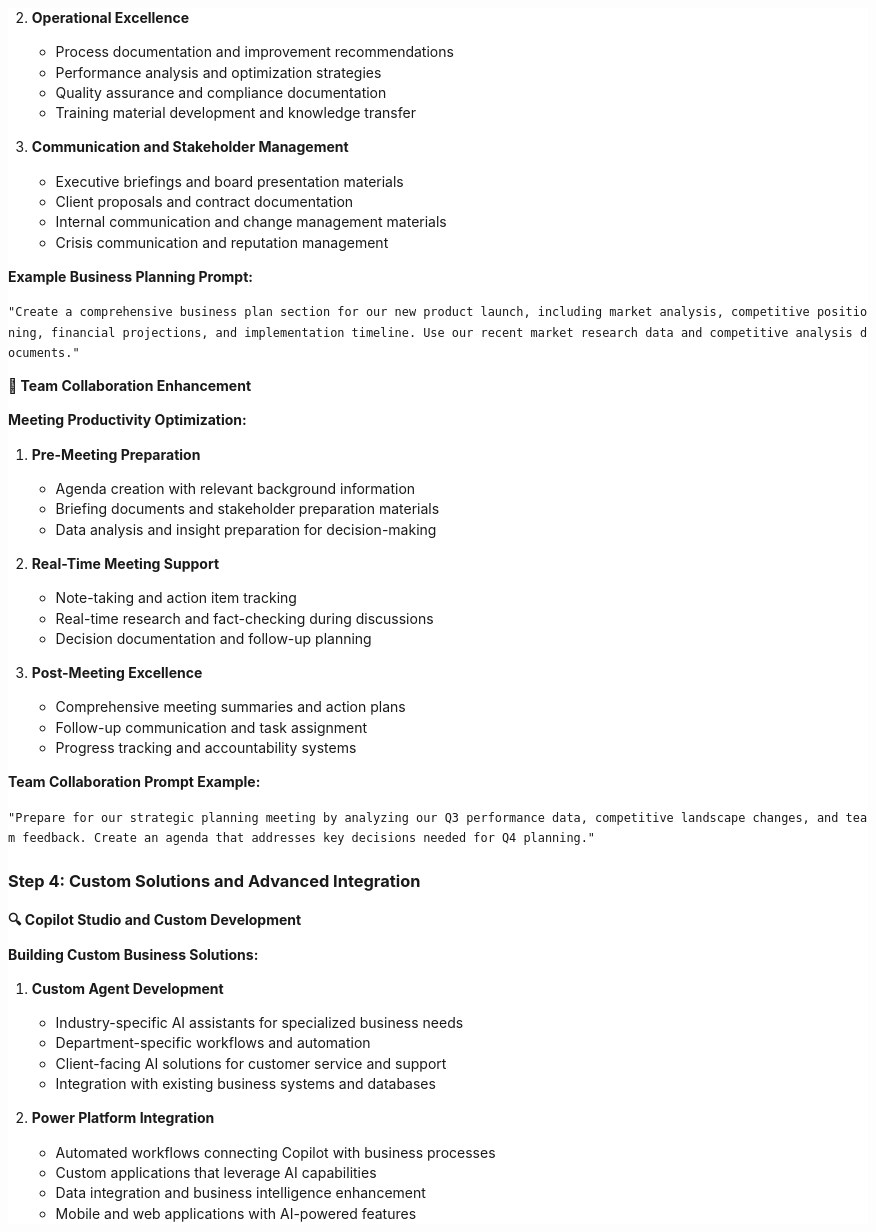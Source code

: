 2. **Operational Excellence**
   - Process documentation and improvement recommendations
   - Performance analysis and optimization strategies
   - Quality assurance and compliance documentation
   - Training material development and knowledge transfer

3. **Communication and Stakeholder Management**
   - Executive briefings and board presentation materials
   - Client proposals and contract documentation
   - Internal communication and change management materials
   - Crisis communication and reputation management

**Example Business Planning Prompt:**
```
"Create a comprehensive business plan section for our new product launch, including market analysis, competitive positioning, financial projections, and implementation timeline. Use our recent market research data and competitive analysis documents."
```

**🎨 Team Collaboration Enhancement**

**Meeting Productivity Optimization:**
1. **Pre-Meeting Preparation**
   - Agenda creation with relevant background information
   - Briefing documents and stakeholder preparation materials
   - Data analysis and insight preparation for decision-making

2. **Real-Time Meeting Support**
   - Note-taking and action item tracking
   - Real-time research and fact-checking during discussions
   - Decision documentation and follow-up planning

3. **Post-Meeting Excellence**
   - Comprehensive meeting summaries and action plans
   - Follow-up communication and task assignment
   - Progress tracking and accountability systems

**Team Collaboration Prompt Example:**
```
"Prepare for our strategic planning meeting by analyzing our Q3 performance data, competitive landscape changes, and team feedback. Create an agenda that addresses key decisions needed for Q4 planning."
```

### Step 4: Custom Solutions and Advanced Integration

**🔍 Copilot Studio and Custom Development**

**Building Custom Business Solutions:**
1. **Custom Agent Development**
   - Industry-specific AI assistants for specialized business needs
   - Department-specific workflows and automation
   - Client-facing AI solutions for customer service and support
   - Integration with existing business systems and databases

2. **Power Platform Integration**
   - Automated workflows connecting Copilot with business processes
   - Custom applications that leverage AI capabilities
   - Data integration and business intelligence enhancement
   - Mobile and web applications with AI-powered features

